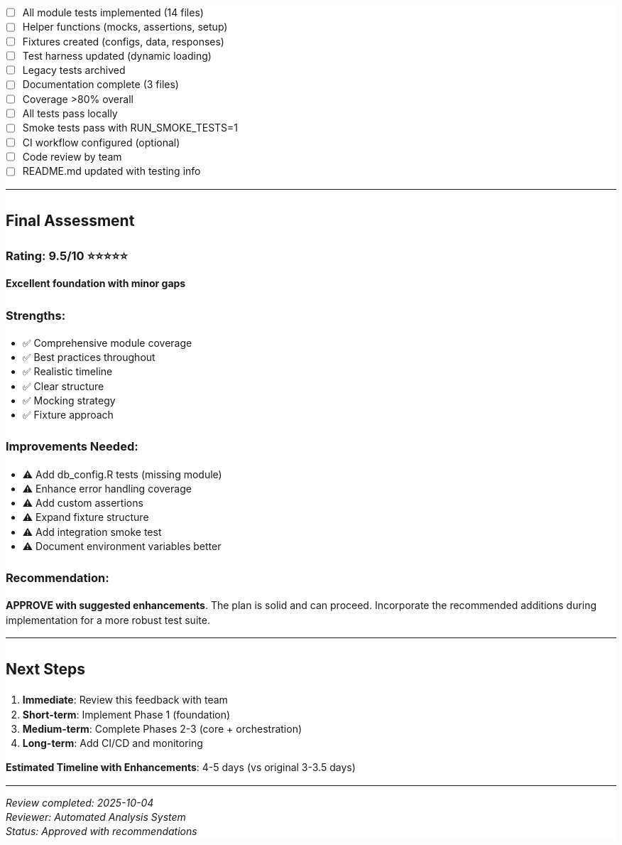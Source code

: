 - [ ] All module tests implemented (14 files)
- [ ] Helper functions (mocks, assertions, setup)
- [ ] Fixtures created (configs, data, responses)
- [ ] Test harness updated (dynamic loading)
- [ ] Legacy tests archived
- [ ] Documentation complete (3 files)
- [ ] Coverage >80% overall
- [ ] All tests pass locally
- [ ] Smoke tests pass with RUN_SMOKE_TESTS=1
- [ ] CI workflow configured (optional)
- [ ] Code review by team
- [ ] README.md updated with testing info

---

## Final Assessment

### **Rating: 9.5/10** ⭐⭐⭐⭐⭐

**Excellent foundation with minor gaps**

### **Strengths**:
- ✅ Comprehensive module coverage
- ✅ Best practices throughout
- ✅ Realistic timeline
- ✅ Clear structure
- ✅ Mocking strategy
- ✅ Fixture approach

### **Improvements Needed**:
- ⚠️ Add db_config.R tests (missing module)
- ⚠️ Enhance error handling coverage
- ⚠️ Add custom assertions
- ⚠️ Expand fixture structure
- ⚠️ Add integration smoke test
- ⚠️ Document environment variables better

### **Recommendation**: 
**APPROVE with suggested enhancements**. The plan is solid and can proceed. Incorporate the recommended additions during implementation for a more robust test suite.

---

## Next Steps

1. **Immediate**: Review this feedback with team
2. **Short-term**: Implement Phase 1 (foundation)
3. **Medium-term**: Complete Phases 2-3 (core + orchestration)
4. **Long-term**: Add CI/CD and monitoring

**Estimated Timeline with Enhancements**: 4-5 days (vs original 3-3.5 days)

---

*Review completed: 2025-10-04*  
*Reviewer: Automated Analysis System*  
*Status: Approved with recommendations*
